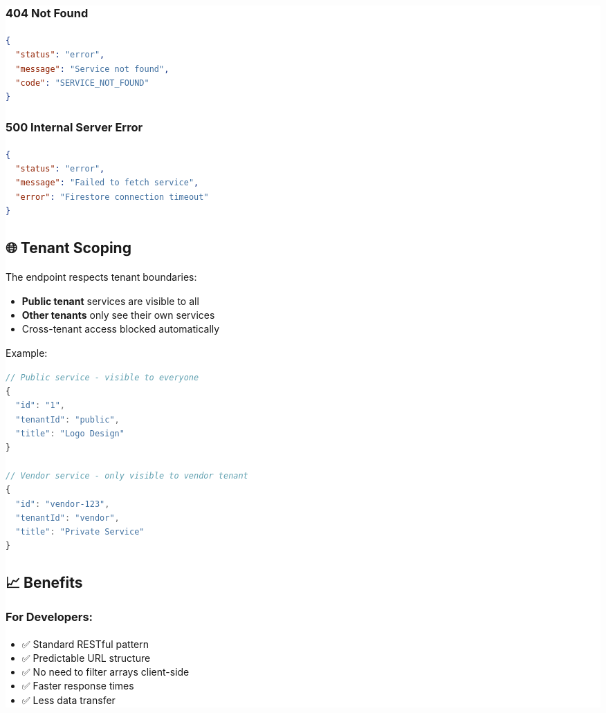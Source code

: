 ### 404 Not Found
```json
{
  "status": "error",
  "message": "Service not found",
  "code": "SERVICE_NOT_FOUND"
}
```

### 500 Internal Server Error
```json
{
  "status": "error",
  "message": "Failed to fetch service",
  "error": "Firestore connection timeout"
}
```

## 🌐 Tenant Scoping

The endpoint respects tenant boundaries:

- **Public tenant** services are visible to all
- **Other tenants** only see their own services
- Cross-tenant access blocked automatically

Example:
```javascript
// Public service - visible to everyone
{
  "id": "1",
  "tenantId": "public",
  "title": "Logo Design"
}

// Vendor service - only visible to vendor tenant
{
  "id": "vendor-123",
  "tenantId": "vendor",
  "title": "Private Service"
}
```

## 📈 Benefits

### For Developers:
- ✅ Standard RESTful pattern
- ✅ Predictable URL structure
- ✅ No need to filter arrays client-side
- ✅ Faster response times
- ✅ Less data transfer
